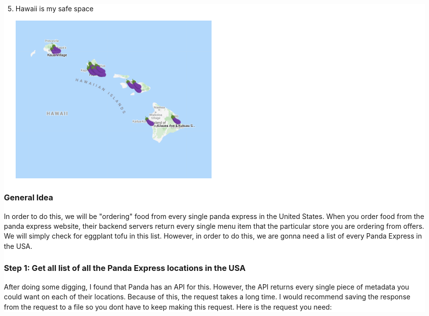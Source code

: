 5. Hawaii is my safe space
    <p align="left">
    <img src="/assets/2021-01-03-egg-plant-tofu-finder/hawaii.png" width="400"/>
    </p>

### General Idea
In order to do this, we will be "ordering" food from every single panda express in the United States. When you order food from the panda express website, their backend servers return every single menu item that the particular store you are ordering from offers. We will simply check for eggplant tofu in this list. However, in order to do this, we are gonna need a list of every Panda Express in the USA.

### Step 1: Get all list of all the Panda Express locations in the USA
After doing some digging, I found that Panda has an API for this. However, the API returns every single piece of metadata you could want on each of their locations. Because of this, the request takes a long time. I would recommend saving the response from the request to a file so you dont have to keep making this request.
Here is the request you need:
